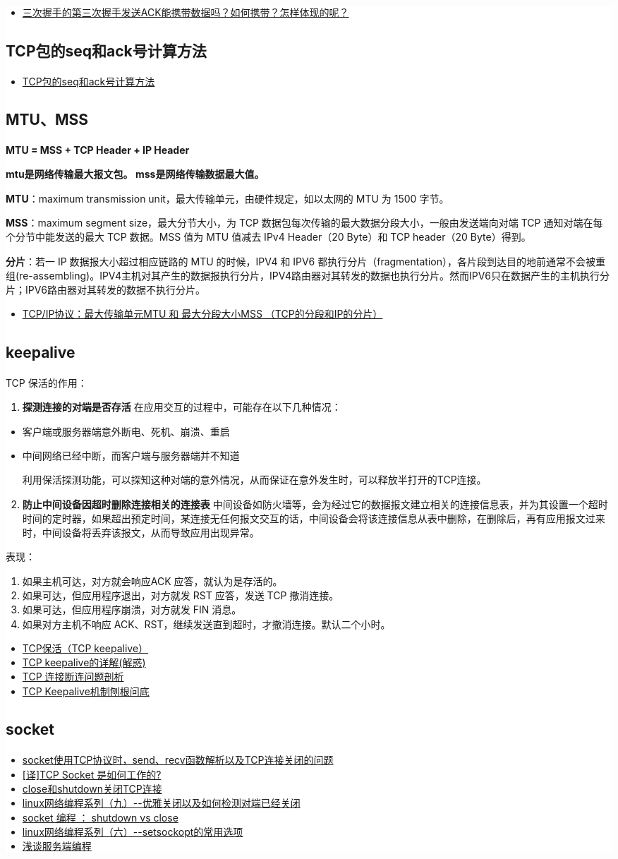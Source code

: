 - [三次握手的第三次握手发送ACK能携带数据吗？如何携带？怎样体现的呢？](https://www.zhihu.com/question/66407996/answer/242709211)

## TCP包的seq和ack号计算方法

- [TCP包的seq和ack号计算方法](https://blog.csdn.net/huaishu/article/details/93739446)

## MTU、MSS

**MTU = MSS + TCP Header + IP Header**

**mtu是网络传输最大报文包。 mss是网络传输数据最大值。**

**MTU**：maximum transmission unit，最大传输单元，由硬件规定，如以太网的 MTU 为 1500 字节。

**MSS**：maximum segment size，最大分节大小，为 TCP 数据包每次传输的最大数据分段大小，一般由发送端向对端 TCP 通知对端在每个分节中能发送的最大 TCP 数据。MSS 值为 MTU 值减去 IPv4 Header（20 Byte）和 TCP header（20 Byte）得到。

**分片**：若一 IP 数据报大小超过相应链路的 MTU 的时候，IPV4 和 IPV6 都执行分片（fragmentation），各片段到达目的地前通常不会被重组(re-assembling)。IPV4主机对其产生的数据报执行分片，IPV4路由器对其转发的数据也执行分片。然而IPV6只在数据产生的主机执行分片；IPV6路由器对其转发的数据不执行分片。

- [TCP/IP协议：最大传输单元MTU 和 最大分段大小MSS （TCP的分段和IP的分片）](https://blog.csdn.net/qq_26093511/article/details/78739198)

## keepalive

TCP 保活的作用：

1. **探测连接的对端是否存活**
在应用交互的过程中，可能存在以下几种情况：
- 客户端或服务器端意外断电、死机、崩溃、重启

- 中间网络已经中断，而客户端与服务器端并不知道

  利用保活探测功能，可以探知这种对端的意外情况，从而保证在意外发生时，可以释放半打开的TCP连接。

2. **防止中间设备因超时删除连接相关的连接表**
中间设备如防火墙等，会为经过它的数据报文建立相关的连接信息表，并为其设置一个超时时间的定时器，如果超出预定时间，某连接无任何报文交互的话，中间设备会将该连接信息从表中删除，在删除后，再有应用报文过来时，中间设备将丢弃该报文，从而导致应用出现异常。

表现：

1. 如果主机可达，对方就会响应ACK 应答，就认为是存活的。
2. 如果可达，但应用程序退出，对方就发 RST 应答，发送 TCP 撤消连接。
3. 如果可达，但应用程序崩溃，对方就发 FIN 消息。
4. 如果对方主机不响应 ACK、RST，继续发送直到超时，才撤消连接。默认二个小时。

- [TCP保活（TCP keepalive）](https://blog.csdn.net/chenlycly/article/details/81030671)
- [TCP keepalive的详解(解惑)](https://blog.csdn.net/lanyang123456/article/details/90578453)
- [TCP 连接断连问题剖析](https://www.ibm.com/developerworks/cn/aix/library/0808_zhengyong_tcp/index.html)
- [TCP Keepalive机制刨根问底](https://segmentfault.com/a/1190000021057175)

## socket

- [socket使用TCP协议时，send、recv函数解析以及TCP连接关闭的问题](https://www.cnblogs.com/lidabo/p/4534755.html)
- [[译]TCP Socket 是如何工作的?](https://colobu.com/2019/07/27/How-TCP-Sockets-Work/)
- [close和shutdown关闭TCP连接](https://segmentfault.com/a/1190000020303015)
- [linux网络编程系列（九）--优雅关闭以及如何检测对端已经关闭](https://juejin.im/post/5d1840335188255ee8176be2)
- [socket 编程 ： shutdown vs close](https://www.cnblogs.com/cnblogs-wangzhipeng/p/10162026.html)
- [linux网络编程系列（六）--setsockopt的常用选项](https://juejin.im/post/5d183f7f5188255d6a32de17)
- [浅谈服务端编程](http://www.0xffffff.org/2014/11/20/33-servie-program/)

